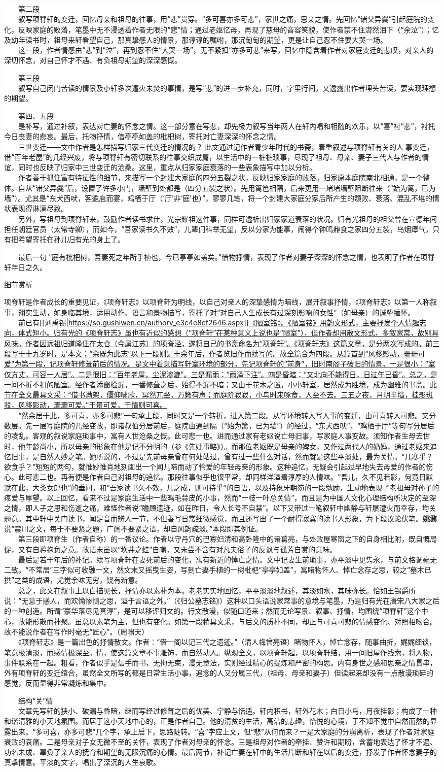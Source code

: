 　　第二段  
　　叙写项脊轩的变迁，回忆母亲和祖母的往事，用“悲”贯穿。“多可喜亦多可悲”，家世之痛，思亲之情。先回忆“诸父异爨”引起庭院的变化，反映家庭的败落，笔墨中无不浸透着作者无限的“悲”情；通过老妪忆母，再现了慈母的音容笑貌，使作者禁不住潸然泪下（“余泣”）；忆及幼年读书时，祖母来轩看望自己，那真挚感人的情景，那谆谆的嘱咐，那沉甸甸的期望，更是让自己忍不住要大哭一场。  
　　这一段，作者情感由“悲”到“泣”，再到忍不住“大哭一场”，无不紧扣“亦多可悲”来写，回忆中隐含着作者对家庭变迁的悲叹，对亲人的深切怀念，对自己怀才不遇、有负祖母期望的深深感慨。

　　第三段  
　　叙写自己闭门苦读的情景及小轩多次遭火未焚的事情，是写“悲”的进一步补充，同时，字里行间，又透露出作者埋头苦读，要实现理想的期望。

　　第四、五段  
　　是补写，通过补叙，表达对亡妻的怀念之情。这一部分意在写悲，却先极力叙写当年两人在轩内唱和相随的欢乐，以“喜”衬“悲”，衬托今日丧妻的悲哀。最后，托物抒情，借亭亭如盖的枇杷树，寄托对亡妻深深的怀念之情。  
　　三世变迁——文中作者是怎样描写归家三代变迁的情况的？ 此文通过记作者青少年时代的书斋，着重叙述与项脊轩有关的人 事变迁，借“百年老屋”的几经兴废，将与项脊轩有密切联系的往事交织成篇，以生活中的一桩桩琐事，尽现了祖母、母亲、妻子三代人与作者的情谊，同时也反映了归家中三世变迁的沧桑。这里，重点从归家家庭衰落的一些表象描写中加以分析。  
　　作者善于抓住富有特征性的细节，来描写一个封建大家庭的四分五裂之状，反映归家家庭的败落。归家原本庭院南北相通，是一个整体。自从“诸父异爨”后，设置了许多小门，墙壁到处都是（四分五裂之状）。先用篱笆相隔，后来更用一堵堵墙壁阻断往来（“始为篱，已为墙”）。尤其是“东犬西吠，客逾庖而宴，鸡栖于厅（‘厅’非‘庭’也）”，寥寥几笔，将一个封建大家庭分家后所产生的颓败、衰落、混乱不堪的情状表现得淋漓尽致。  
　　另外，写祖母到项脊轩来，鼓励作者读书求仕，光宗耀祖这件事，同样可透析出归家家道衰落的状况。归有光祖母的祖父曾在宣德年间担任朝廷官员（太常寺卿），而如今，“吾家读书久不效”，儿辈们科举无望，反以分家为能事，闹得个钟鸣鼎食之家四分五裂，乌烟瘴气，只有把希望寄托在孙儿归有光的身上了。

　　最后一句  “庭有枇杷树，吾妻死之年所手植也，今已亭亭如盖矣。”借物抒情，表现了作者对妻子深深的怀念之情，也表明了作者在项脊轩年日之久。

细节赏析  

项脊轩是作者成长的重要见证，《项脊轩志》以项脊轩为明线，以自己对亲人的深挚感情为暗线，展开叙事抒情，《项脊轩志》以第一人称叙事，翔实生动，如身临其境，运用动作、语言和景物描写，寄托了对“对自己人生成长有过深刻影响的女性”（如母亲）的诚挚缅怀。  
　　前已有[[刘禹锡|https://so.gushiwen.cn/authorv_e3c4e8cf2646.aspx]]《陋室铭》。《陋室铭》用韵文形式，主要抒发个人情趣志向，体式短小。归有光的《项脊轩志》虽也有近似的感想（“项脊轩”在某种意义上说也是“陋室”），但作者却用散文形式，多叙家常，故别具风味。作者因远祖归道隆住在太仓（今属江苏）的项脊泾，遂将自己的书斋命名为“项脊轩”。《项脊轩志》这篇文章，是分两次写成的。前三段写于十九岁时，是本文；“余既为此志”以下一段则是十余年后，作者览旧作而续写的。故全篇合为四段。从篇首到“风移影动，珊珊可爱”为第一段，记项脊轩修葺前后的情况。是文中着意描写轩室环境的部分。先记项脊轩的“前身”，旧时南阁子破旧的情景。一是很小：“室仅方丈，可容一人居”。二是很旧：“百年老屋，尘泥渗漉”。三是漏雨：“雨泽下注”。四是昏暗：“又北向不能得日，日过午已昏”。总之，是一间不折不扣的陋室。经作者添窗检漏，一番修葺之后，始得不漏不暗；又由于花木之置，小小轩室，居然成为胜境，成为幽雅的书斋。此节在全文最具文采：“借书满架，偃仰啸歌，冥然兀坐，万籁有声；而庭阶寂寂，小鸟时来啄食，人至不去。三五之夜，月明半墙，桂影斑驳，风移影动，珊珊可爱。”于景可爱，于情则可喜。  
　　“然余居于此，多可喜，亦多可悲”一句承上段，同时又是一个转折，进入第二段。从写环境转入写人事的变迁，由可喜转入可悲。又分数层。先一层写庭院的几经变故，即诸叔伯分居前后，庭院由通到隔（“始为篱，已为墙”）的经过，“东犬西吠”、“鸡栖于厅”等句写分居后的凌乱。客观的叙说家庭琐事中，寓有人世沧桑之慨。此可悲一也。进而通过家有老妪说亡母旧事，写家庭人事变故。须知作者生母去世时，他年龄尚小，所以母亲的形象在他是记不分明的（参《先妣事略》）。而那位老妪既是母亲的婢女，又作过两代人的奶妈，通过老妪来追忆旧事，是自然入妙之笔。她所说的，不过是先前母亲曾在何处站过，曾有过一些什么对话，然而就是这些平淡处，最为关情。“儿寒乎？欲食乎？”短短的两句，就惟妙惟肖地刻画出一个闻儿啼而动了怜爱的年轻母亲的形象。这种追忆，无疑会引起过早地失去母爱的作者的伤心。此可悲二也。再有便是作者自己对祖母的追忆。那段往事似乎也很平常，却同样洋溢着淳厚的人情味。“吾儿，久不见若影，何竟日默默在此，大类女郎也”的垂问，和“吾家读书久不效，儿之成，则可待乎”的自语，以及持象牙朝笏的一段勉励，生动地表现了老祖母对孙子的疼爱与厚望。以上回忆，看来不过是家庭生活中一些鸡毛蒜皮的小事，然而“一枝一叶总关情”，而且是为中国人文化心理结构所决定的至深之情，即人子之思和伤逝之痛，难怪作者说“瞻顾遗迹，如在昨日，令人长号不自禁”。以下又带过一笔叙轩中幽静与轩屡遭火而幸存，均关题意。其中轩中关门读书，闻足音而辨人一节，不但善写日常细微感觉，而且还写出了一个耐得寂寞的读书人形象，为下段议论伏笔。[**姚鼐**](https://so.gushiwen.cn/authorv_eb241dbdca4f.aspx)说“震川之文，每于不要紧之题，广阔不要紧之语，却自风韵疏淡。”本段即其例证。  
　　第三段即项脊生（作者自称）的一番议论。作者以守丹穴的巴寡妇清和高卧隆中的诸葛亮，与处败屋寒窗之下的自身相比附，既自慨局促，又有自矜抱负之意。故语末虽以“坎井之蛙”自嘲，又未尝不含有对凡夫俗子的反讽与孤芳自赏的意味。  
　　最后是若干年后的补记。续写项脊轩在妻死前后的变化，寓有新近的悼亡之情。文中记妻生前琐事，亦平淡中见隽永，与前文格调毫无二致。“不常居”三字似可收融一文，然文末又摇曳生姿，写到亡妻手植的一树枇杷“亭亭如盖”，寓睹物怀人、悼亡念存之思，较之“墓木已拱”之类的成语，尤觉余味无穷，饶有新意。  
　　总之，此文在叙事上以白描见长，抒情亦以素朴为本。老老实实地回忆，平平淡淡地叙述，其淡如水，其味弥长。恰如王锡爵所说：“无意于感人，而欢愉惨恻之思，溢于言语之外。”（《归公墓志铭》）这种以口头语说家常事的意境与笔墨，乃是归有光在唐宋八大家之后的一种创造。所谓“豪华落尽见真淳”，是可以移评归文的。行文散漫，似随口道来；然而无论写景、叙事、抒情，均围绕“项脊轩”这个中心，故能形散而神聚。虽总以素笔为主，但也有变化。如第一段稍具文采，与后文的质朴不同，却正与可喜可悲的情感变化、对照相吻合。故不能说作者在写作时毫无“匠心”。（周啸天）  
　　《项脊轩志》是一篇出色的抒情散文。作者：“借一阁以记三代之遗迹。”（清人梅曾亮语）睹物怀人，悼亡念存，随事曲折，娓娓细谈，笔意极清淡，而感情极深至。情，使这篇文章不事雕饰，而自然动人。纵观全文，以项脊轩起，以项脊轩结，用一间旧屋作线索，将人物，事件联系在一起。粗看，作者似乎是信手而书，无拘无束，漫无章法，实则经过精心的提炼和严密的构思。内有身世之感和思亲之情贯串，外有项脊轩的变迁绾合，虽然全文所写的都是日常生活小事，追念的人又分属三代，（祖母、母亲和妻子）但读起来却没有一点散漫琐碎的感觉，反而显得非常凝炼和集中。

　　结构“关”情  
　　文章先写轩的狭小、破漏与昏暗，继而写经过修葺之后的优美、宁静与恬适。轩内积书，轩外花木；白日小鸟，月夜挂影；构成了一种和谐清雅的小天地氛围。而居于这小天地中心的，正是作者自己。他的清贫的生活，高洁的志趣，怡悦的心境，于不知不觉中自然而然的显露出来。“多可喜，亦多可悲”几个字，承上启下，思路陡转。“喜”字应上文，但“悲”从何而来？一是大家庭的分崩离析，表现了作者对家庭衰败的哀痛。二是母亲对子女无微不至的关怀，表现了作者对母亲的怀念。三是祖母对作者的牵挂、赞许和期盼，含蓄地表达了怀才不遇、功名未成、辜负了亲人的抚育和期望的无限沉痛的心情。最后两节，补记亡妻在轩中的生活片断和轩在以后的变迁，抒发了作者怀念妻子的真挚情意。平淡的文字，唱出了深沉的人生哀歌。


[^1]: 总共